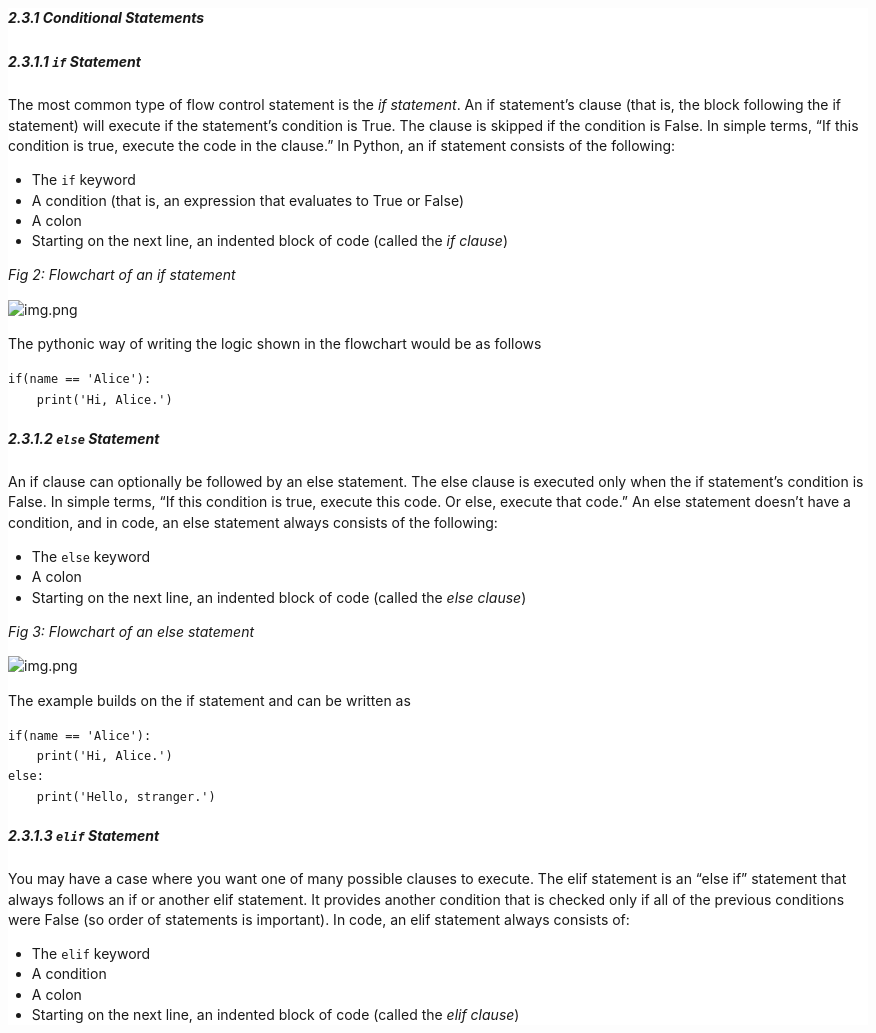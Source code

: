 ##### 2.3.1 Conditional Statements

##### 2.3.1.1 `if` Statement
The most common type of flow control statement is the *if statement*. An if statement’s clause (that is, the block 
following the if statement) will execute if the statement’s condition is True. The clause is skipped if the condition 
is False. In simple terms, “If this condition is true, execute the code in the clause.” In Python, an if statement 
consists of the following:
- The `if` keyword
- A condition (that is, an expression that evaluates to True or False)
- A colon 
- Starting on the next line, an indented block of code (called the *if clause*)

*Fig 2: Flowchart of an if statement*

![img.png](pictures/if_flow_control.png)

The pythonic way of writing the logic shown in the flowchart would be as follows
```
if(name == 'Alice'):
    print('Hi, Alice.')
```

##### 2.3.1.2 `else` Statement
An if clause can optionally be followed by an else statement. The else clause is executed only when the if statement’s
condition is False. In simple terms, “If this condition is true, execute this code. Or else, execute that code.” An else
statement doesn’t have a condition, and in code, an else statement always consists of the following:
- The `else` keyword
- A colon 
- Starting on the next line, an indented block of code (called the *else clause*)

*Fig 3: Flowchart of an else statement*

![img.png](pictures/else_flow_control.png)

The example builds on the if statement and can be written as
```
if(name == 'Alice'):
    print('Hi, Alice.')
else:
    print('Hello, stranger.')
```

##### 2.3.1.3 `elif` Statement
You may have a case where you want one of many possible clauses to execute. The elif statement is an “else if” statement
that always follows an if or another elif statement. It provides another condition that is checked only if all of the
previous conditions were False (so order of statements is important). In code, an elif statement always consists of:
- The `elif` keyword 
- A condition
- A colon 
- Starting on the next line, an indented block of code (called the *elif clause*)
